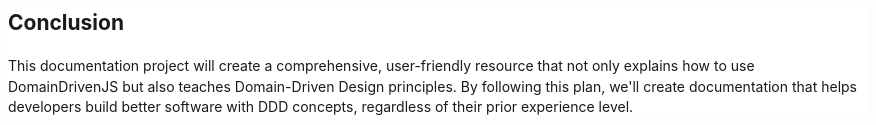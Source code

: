 ## Conclusion

This documentation project will create a comprehensive, user-friendly resource that not only explains how to use DomainDrivenJS but also teaches Domain-Driven Design principles. By following this plan, we'll create documentation that helps developers build better software with DDD concepts, regardless of their prior experience level.
